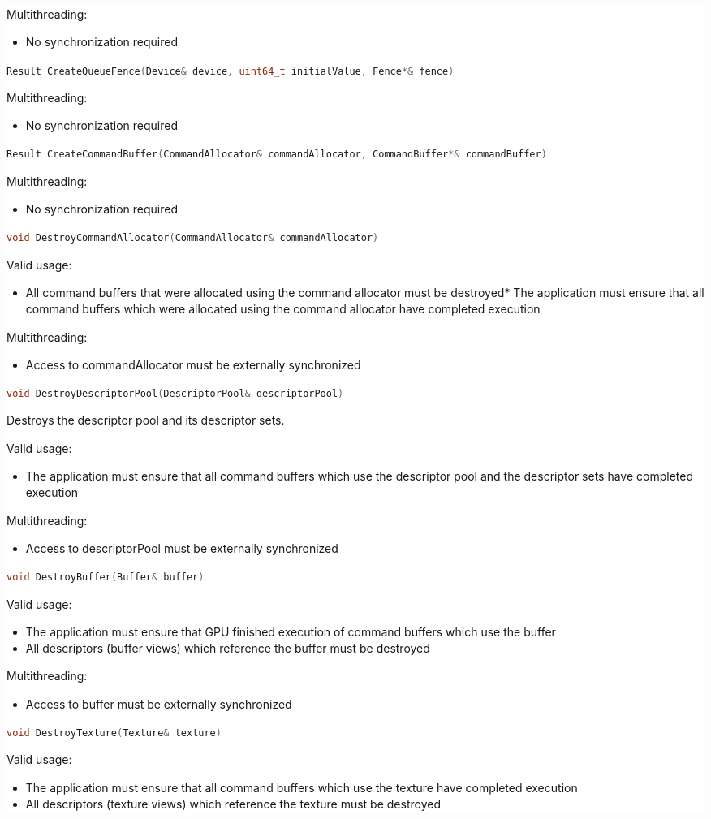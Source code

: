 Multithreading:
* No synchronization required


```cpp
Result CreateQueueFence(Device& device, uint64_t initialValue, Fence*& fence)
```

Multithreading:
* No synchronization required

```cpp
Result CreateCommandBuffer(CommandAllocator& commandAllocator, CommandBuffer*& commandBuffer)
```

Multithreading:
* No synchronization required

```cpp
void DestroyCommandAllocator(CommandAllocator& commandAllocator)
```

Valid usage:
* All command buffers that were allocated using the command allocator must be destroyed* The application must ensure that all command buffers which were allocated using the command allocator have completed execution

Multithreading:
* Access to commandAllocator must be externally synchronized

```cpp
void DestroyDescriptorPool(DescriptorPool& descriptorPool)
```

Destroys the descriptor pool and its descriptor sets.

Valid usage:
* The application must ensure that all command buffers which use the descriptor pool and the descriptor sets have completed execution

Multithreading:
* Access to descriptorPool must be externally synchronized

```cpp
void DestroyBuffer(Buffer& buffer)
```

Valid usage:
* The application must ensure that GPU finished execution of command buffers which use the buffer
* All descriptors (buffer views) which reference the buffer must be destroyed

Multithreading:
* Access to buffer must be externally synchronized

```cpp
void DestroyTexture(Texture& texture)
```

Valid usage:
* The application must ensure that all command buffers which use the texture have completed execution
* All descriptors (texture views) which reference the texture must be destroyed

